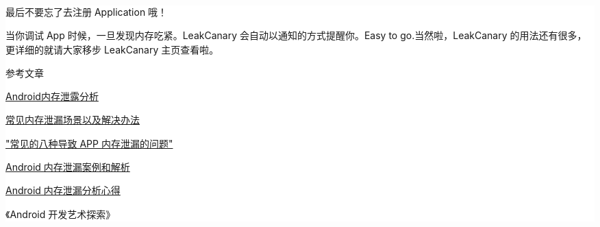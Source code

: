 最后不要忘了去注册 Application 哦！

当你调试 App 时候，一旦发现内存吃紧。LeakCanary 会自动以通知的方式提醒你。Easy to go.当然啦，LeakCanary 的用法还有很多，更详细的就请大家移步 LeakCanary 主页查看啦。

参考文章

[Android内存泄露分析](http://www.jianshu.com/p/c59c199ca9fa)

[常见内存泄漏场景以及解决办法](http://allenwu.itscoder.com/oom-and-solution)

["常见的八种导致 APP 内存泄漏的问题"](http://blog.nimbledroid.com/2016/05/23/memory-leaks-zh.html )

[Android 内存泄漏案例和解析](https://drakeet.me/android-leaks)

[Android 内存泄漏分析心得](https://zhuanlan.zhihu.com/p/25213586)


《Android 开发艺术探索》